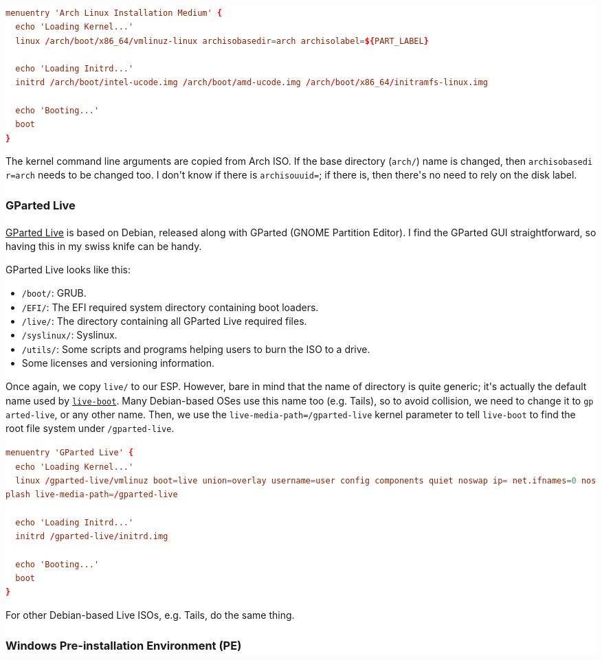 ```conf
menuentry 'Arch Linux Installation Medium' {
  echo 'Loading Kernel...'
  linux /arch/boot/x86_64/vmlinuz-linux archisobasedir=arch archisolabel=${PART_LABEL}

  echo 'Loading Initrd...'
  initrd /arch/boot/intel-ucode.img /arch/boot/amd-ucode.img /arch/boot/x86_64/initramfs-linux.img

  echo 'Booting...'
  boot
}
```

The kernel command line arguments are copied from Arch ISO. If the base directory (`arch/`) name is changed, then `archisobasedir=arch` needs to be changed too. I don't know if there is `archisouuid=`; if there is, then there's no need to rely on the disk label.

[sd-boot]: https://www.freedesktop.org/wiki/Software/systemd/systemd-boot/
[syslinux]: https://wiki.syslinux.org/wiki/index.php?title=The_Syslinux_Project
[archiso]: https://archlinux.org/download/

### GParted Live

[GParted Live][gparted-live] is based on Debian, released along with GParted (GNOME Partition Editor). I find the GParted GUI straightforward, so having this in my swiss knife can be handy.

GParted Live looks like this:

- `/boot/`: GRUB.
- `/EFI/`: The EFI required system directory containing boot loaders.
- `/live/`: The directory containing all GParted Live required files.
- `/syslinux/`: Syslinux.
- `/utils/`: Some scripts and programs helping users to burn the ISO to a drive.
- Some licenses and versioning information.

Once again, we copy `live/` to our ESP. However, bare in mind that the name of directory is quite generic; it's actually the default name used by [`live-boot`][livesys]. Many Debian-based OSes use this name too (e.g. Tails), so to avoid collision, we need to change it to `gparted-live`, or any other name. Then, we use the `live-media-path=/gparted-live` kernel parameter to tell `live-boot` to find the root file system under `/gparted-live`.

```conf
menuentry 'GParted Live' {
  echo 'Loading Kernel...'
  linux /gparted-live/vmlinuz boot=live union=overlay username=user config components quiet noswap ip= net.ifnames=0 nosplash live-media-path=/gparted-live

  echo 'Loading Initrd...'
  initrd /gparted-live/initrd.img

  echo 'Booting...'
  boot
}
```

For other Debian-based Live ISOs, e.g. Tails, do the same thing.

[gparted-live]: https://gparted.org/livecd.php
[livesys]: https://live-systems.org/

### Windows Pre-installation Environment (PE)


[mbr]: https://en.wikipedia.org/wiki/Master_boot_record
[grub]: https://www.gnu.org/software/grub/
[live]: https://en.wikipedia.org/wiki/Live_CD
[gpt]: https://en.wikipedia.org/wiki/GUID_Partition_Table
[edk]: https://www.tianocore.org/
[cb]: https://www.coreboot.org/
[grub-manual]: https://www.gnu.org/software/grub/manual/grub/html_node/index.html
[winpe]: https://docs.microsoft.com/en-us/windows-hardware/manufacture/desktop/winpe-intro
[memtest86p]: https://www.memtest.org/
[memtest86]: https://www.memtest86.com/
[tails]: https://live-systems.org/
[slax]: https://www.slax.org/
[^1]: Rod Smith, [Hybrid MBRs: The Good, the Bad, and the So Ugly You'll Tear Your Eyes Out](https://www.rodsbooks.com/gdisk/hybrid.html).
[^2]: "If an MBR partition has an OSType field of 0xEF (i.e., UEFI System Partition), then the firmware must add the UEFI System Partition GUID to the handle for the MBR partition using InstallProtocolInterface()." [UEFI Specification, Version 2.8 Errata B (big PDF)](https://uefi.org/sites/default/files/resources/UEFI%20Spec%202.8B%20May%202020.pdf).